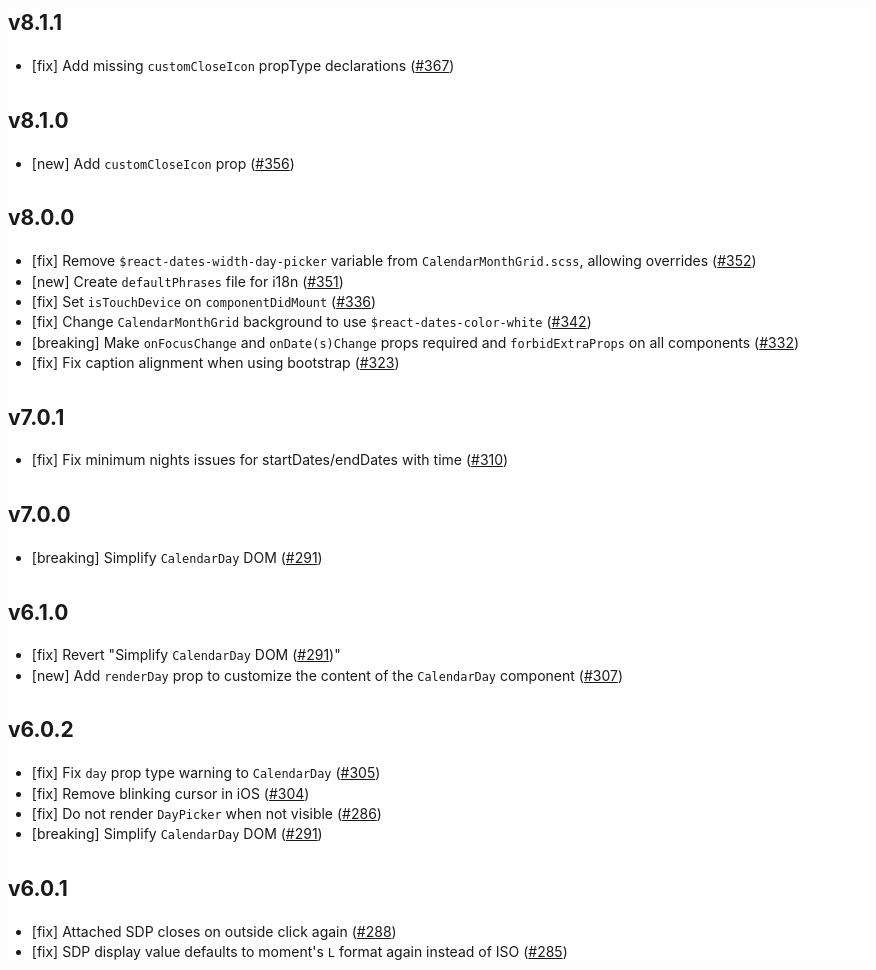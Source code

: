 ## v8.1.1
- [fix] Add missing `customCloseIcon` propType declarations ([#367](https://github.com/react-dates/react-dates/pull/367))

## v8.1.0
- [new] Add `customCloseIcon` prop ([#356](https://github.com/react-dates/react-dates/pull/356))

## v8.0.0
- [fix] Remove `$react-dates-width-day-picker` variable from `CalendarMonthGrid.scss`, allowing overrides ([#352](https://github.com/react-dates/react-dates/pull/352))
- [new] Create `defaultPhrases` file for i18n ([#351](https://github.com/react-dates/react-dates/pull/351))
- [fix] Set `isTouchDevice` on `componentDidMount` ([#336](https://github.com/react-dates/react-dates/pull/336))
- [fix] Change `CalendarMonthGrid` background to use `$react-dates-color-white` ([#342](https://github.com/react-dates/react-dates/pull/342))
- [breaking] Make `onFocusChange` and `onDate(s)Change` props required and `forbidExtraProps` on all components ([#332](https://github.com/react-dates/react-dates/pull/332))
- [fix] Fix caption alignment when using bootstrap ([#323](https://github.com/react-dates/react-dates/pull/323))

## v7.0.1
- [fix] Fix minimum nights issues for startDates/endDates with time ([#310](https://github.com/react-dates/react-dates/pull/310))

## v7.0.0
- [breaking] Simplify `CalendarDay` DOM ([#291](https://github.com/react-dates/react-dates/pull/291))

## v6.1.0
- [fix] Revert "Simplify `CalendarDay` DOM ([#291](https://github.com/react-dates/react-dates/pull/291))"
- [new] Add `renderDay` prop to customize the content of the `CalendarDay` component ([#307](https://github.com/react-dates/react-dates/pull/307))

## v6.0.2
- [fix] Fix `day` prop type warning to `CalendarDay` ([#305](https://github.com/react-dates/react-dates/pull/305))
- [fix] Remove blinking cursor in iOS ([#304](https://github.com/react-dates/react-dates/pull/304))
- [fix] Do not render `DayPicker` when not visible ([#286](https://github.com/react-dates/react-dates/pull/286))
- [breaking] Simplify `CalendarDay` DOM ([#291](https://github.com/react-dates/react-dates/pull/291))

## v6.0.1
 - [fix] Attached SDP closes on outside click again ([#288](https://github.com/react-dates/react-dates/pull/288))
 - [fix] SDP display value defaults to moment's `L` format again instead of ISO ([#285](https://github.com/react-dates/react-dates/pull/285))
